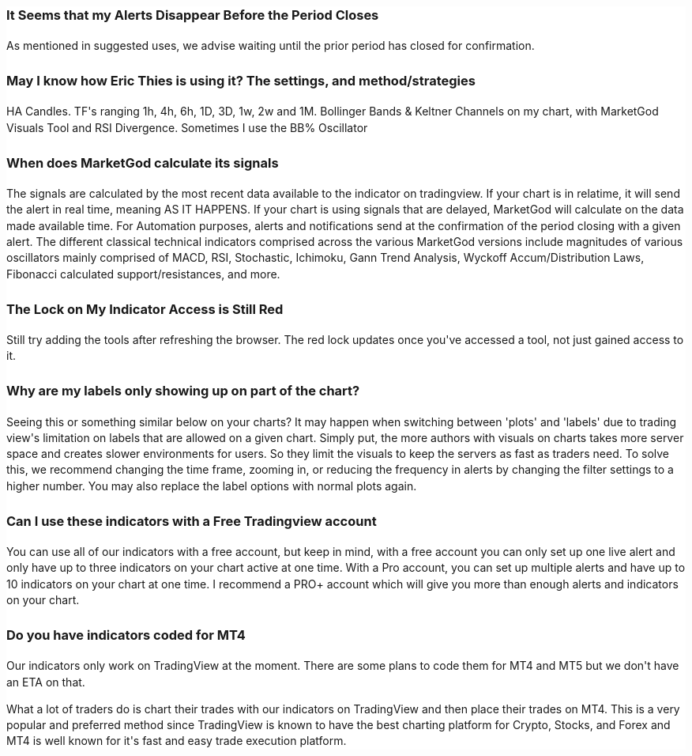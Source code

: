 ### It Seems that my Alerts Disappear Before the Period Closes
As mentioned in suggested uses, we advise waiting until the prior period has closed for confirmation.

### May I know how Eric Thies is using it? The settings, and method/strategies
HA Candles. TF's ranging 1h, 4h, 6h, 1D, 3D, 1w, 2w and 1M. Bollinger Bands & Keltner Channels on my chart, with MarketGod Visuals Tool and RSI Divergence. Sometimes I use the BB% Oscillator

### When does MarketGod calculate its signals
The signals are calculated by the most recent data available to the indicator on tradingview. If your chart is in relatime, it will send the alert in real time, meaning AS IT HAPPENS. If your chart is using signals that are delayed, MarketGod will calculate on the data made available time.
For Automation purposes, alerts and notifications send at the confirmation of the period closing with a given alert.
The different classical technical indicators comprised across the various MarketGod versions include magnitudes of various oscillators mainly comprised of MACD, RSI, Stochastic, Ichimoku, Gann Trend Analysis, Wyckoff Accum/Distribution Laws, Fibonacci calculated support/resistances, and more.

### The Lock on My Indicator Access is Still Red
Still try adding the tools after refreshing the browser. The red lock updates once you've accessed a tool, not just gained access to it.

### Why are my labels only showing up on part of the chart?
Seeing this or something similar below on your charts? It may happen when switching between 'plots' and 'labels' due to trading view's limitation on labels that are allowed on a given chart.
Simply put, the more authors with visuals on charts takes more server space and creates slower environments for users. So they limit the visuals to keep the servers as fast as traders need.
To solve this, we recommend changing the time frame, zooming in, or reducing the frequency in alerts by changing the filter settings to a higher number. You may also replace the label options with normal plots again.

### Can I use these indicators with a Free Tradingview account
You can use all of our indicators with a free account, but keep in mind, with a free account you can only set up one live alert and only have up to three indicators on your chart active at one time. With a Pro account, you can set up multiple alerts and have up to 10 indicators on your chart at one time. I recommend a PRO+ account which will give you more than enough alerts and indicators on your chart. 

###  Do you have indicators coded for MT4

Our indicators only work on TradingView at the moment. There are some plans to code them for MT4 and MT5 but we don't have an ETA on that.

What a lot of traders do is chart their trades with our indicators on TradingView and then place their trades on MT4. This is a very popular and preferred method since TradingView is known to have the best charting platform for Crypto, Stocks, and Forex and MT4 is well known for it's fast and easy trade execution platform.
